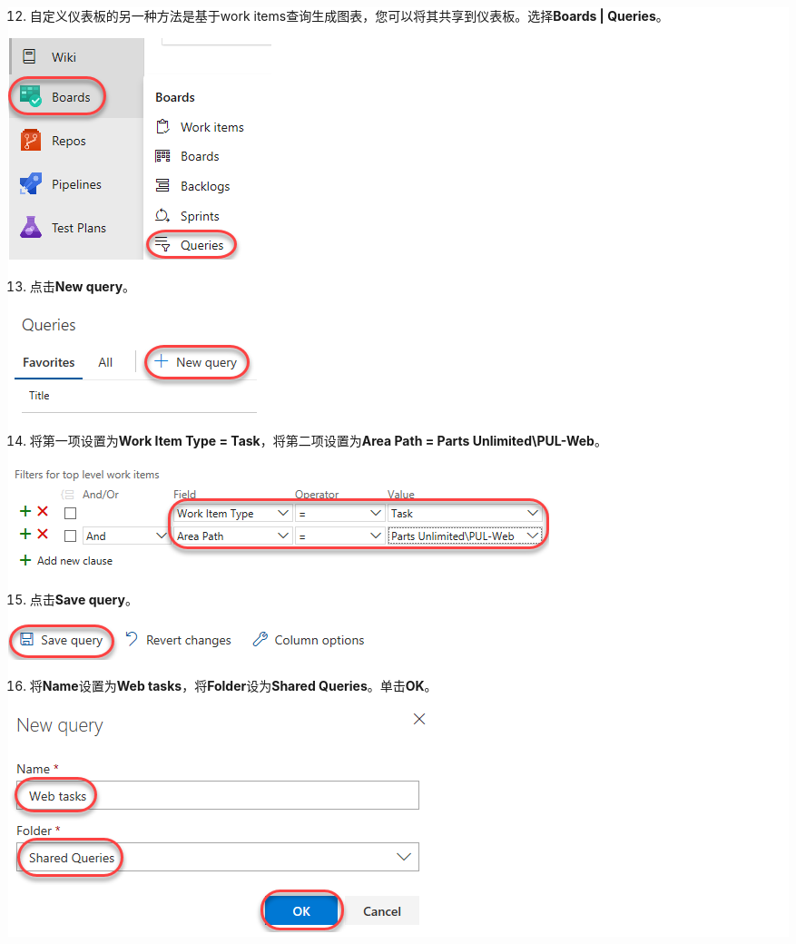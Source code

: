 12.  自定义仪表板的另一种方法是基于work items查询生成图表，您可以将其共享到仪表板。选择**Boards | Queries**。
    
   ![](images/097.png)
    
13.  点击**New query**。
    
   ![](images/098.png)
    
14.  将第一项设置为**Work Item Type = Task**，将第二项设置为**Area Path = Parts Unlimited\PUL-Web**。
    
   ![](images/099.png)
    
15.  点击**Save query**。
    
   ![](images/100.png)
    
16.  将**Name**设置为**Web tasks**，将**Folder**设为**Shared Queries**。单击**OK**。
    
   ![](images/101.png)
    